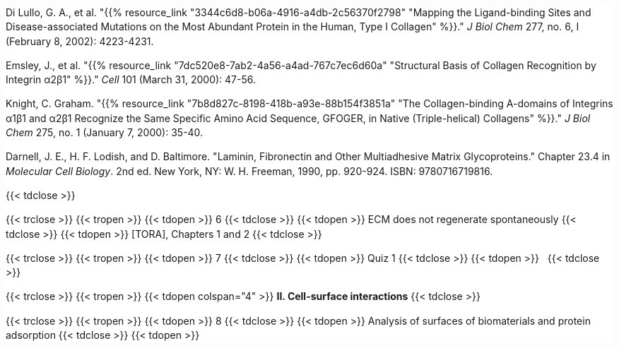 
Di Lullo, G. A., et al. "{{% resource_link "3344c6d8-b06a-4916-a4db-2c56370f2798" "Mapping the Ligand-binding Sites and Disease-associated Mutations on the Most Abundant Protein in the Human, Type I Collagen" %}}." _J Biol Chem_ 277, no. 6, I (February 8, 2002): 4223-4231.

Emsley, J., et al. "{{% resource_link "7dc520e8-7ab2-4a56-a4ad-767c7ec6d60a" "Structural Basis of Collagen Recognition by Integrin α2β1" %}}." _Cell_ 101 (March 31, 2000): 47-56.

Knight, C. Graham. "{{% resource_link "7b8d827c-8198-418b-a93e-88b154f3851a" "The Collagen-binding A-domains of Integrins α1β1 and α2β1 Recognize the Same Specific Amino Acid Sequence, GFOGER, in Native (Triple-helical) Collagens" %}}." _J Biol Chem_ 275, no. 1 (January 7, 2000): 35-40.

Darnell, J. E., H. F. Lodish, and D. Baltimore. "Laminin, Fibronectin and Other Multiadhesive Matrix Glycoproteins." Chapter 23.4 in _Molecular Cell Biology_. 2nd ed. New York, NY: W. H. Freeman, 1990, pp. 920-924. ISBN: 9780716719816.


{{< tdclose >}}

{{< trclose >}}
{{< tropen >}}
{{< tdopen >}}
6
{{< tdclose >}}
{{< tdopen >}}
ECM does not regenerate spontaneously
{{< tdclose >}}
{{< tdopen >}}
\[TORA\], Chapters 1 and 2
{{< tdclose >}}

{{< trclose >}}
{{< tropen >}}
{{< tdopen >}}
7
{{< tdclose >}}
{{< tdopen >}}
Quiz 1
{{< tdclose >}}
{{< tdopen >}}
 
{{< tdclose >}}

{{< trclose >}}
{{< tropen >}}
{{< tdopen colspan="4" >}}
**II. Cell-surface interactions**
{{< tdclose >}}

{{< trclose >}}
{{< tropen >}}
{{< tdopen >}}
8
{{< tdclose >}}
{{< tdopen >}}
Analysis of surfaces of biomaterials and protein adsorption
{{< tdclose >}}
{{< tdopen >}}
